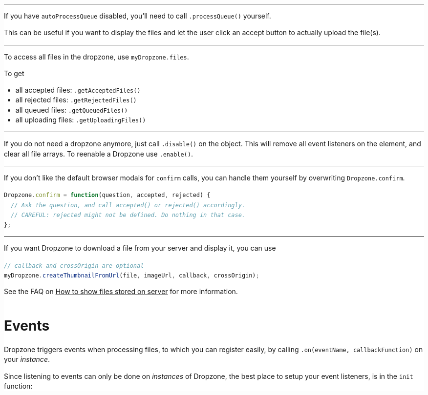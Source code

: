 * * *

If you have `autoProcessQueue` disabled, you’ll need to call `.processQueue()`
yourself.

This can be useful if you want to display the files and let the user click an
accept button to actually upload the file(s).

* * *

To access all files in the dropzone, use `myDropzone.files`.

To get

- all accepted files: `.getAcceptedFiles()`
- all rejected files: `.getRejectedFiles()`
- all queued files: `.getQueuedFiles()`
- all uploading files: `.getUploadingFiles()`

* * *

If you do not need a dropzone anymore, just call `.disable()` on the object. This
will remove all event listeners on the element, and clear all file arrays. To
reenable a Dropzone use `.enable()`.

* * *

If you don’t like the default browser modals for `confirm` calls,
you can handle them yourself by overwriting `Dropzone.confirm`.

```js
Dropzone.confirm = function(question, accepted, rejected) {
  // Ask the question, and call accepted() or rejected() accordingly.
  // CAREFUL: rejected might not be defined. Do nothing in that case.
};
```

* * *

If you want Dropzone to download a file from your server and display it,
you can use

```js
// callback and crossOrigin are optional
myDropzone.createThumbnailFromUrl(file, imageUrl, callback, crossOrigin);
```

See the FAQ on [How to show files stored on server](https://github.com/enyo/dropzone/wiki/FAQ#how-to-show-files-already-stored-on-server)
 for more information.



# Events

Dropzone triggers events when processing files, to which you can register easily,
by calling `.on(eventName, callbackFunction)` on your _instance_.

Since listening to events can only be done on _instances_ of Dropzone, the best
place to setup your event listeners, is in the `init` function:
